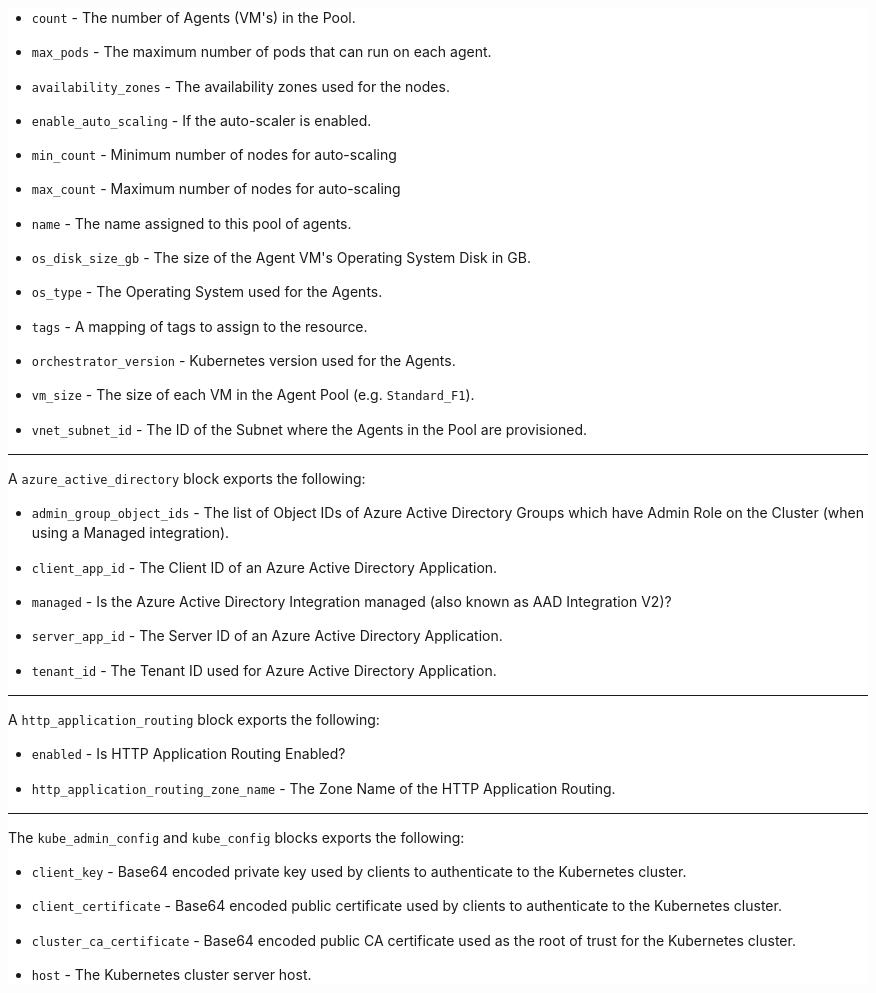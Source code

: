 * `count` - The number of Agents (VM's) in the Pool.

* `max_pods` - The maximum number of pods that can run on each agent.

* `availability_zones` - The availability zones used for the nodes.

* `enable_auto_scaling` - If the auto-scaler is enabled.

* `min_count` - Minimum number of nodes for auto-scaling

* `max_count` - Maximum number of nodes for auto-scaling

* `name` - The name assigned to this pool of agents.

* `os_disk_size_gb` - The size of the Agent VM's Operating System Disk in GB.

* `os_type` - The Operating System used for the Agents.

* `tags` - A mapping of tags to assign to the resource.

* `orchestrator_version` - Kubernetes version used for the Agents.

* `vm_size` - The size of each VM in the Agent Pool (e.g. `Standard_F1`).

* `vnet_subnet_id` - The ID of the Subnet where the Agents in the Pool are provisioned.

---

A `azure_active_directory` block exports the following:

* `admin_group_object_ids` - The list of Object IDs of Azure Active Directory Groups which have Admin Role on the Cluster (when using a Managed integration).

* `client_app_id` - The Client ID of an Azure Active Directory Application.

* `managed` - Is the Azure Active Directory Integration managed (also known as AAD Integration V2)?

* `server_app_id` - The Server ID of an Azure Active Directory Application.

* `tenant_id` - The Tenant ID used for Azure Active Directory Application.

---

A `http_application_routing` block exports the following:

* `enabled` - Is HTTP Application Routing Enabled?

* `http_application_routing_zone_name` - The Zone Name of the HTTP Application Routing.

---

The `kube_admin_config` and `kube_config` blocks exports the following:

* `client_key` - Base64 encoded private key used by clients to authenticate to the Kubernetes cluster.

* `client_certificate` - Base64 encoded public certificate used by clients to authenticate to the Kubernetes cluster.

* `cluster_ca_certificate` - Base64 encoded public CA certificate used as the root of trust for the Kubernetes cluster.

* `host` - The Kubernetes cluster server host.
